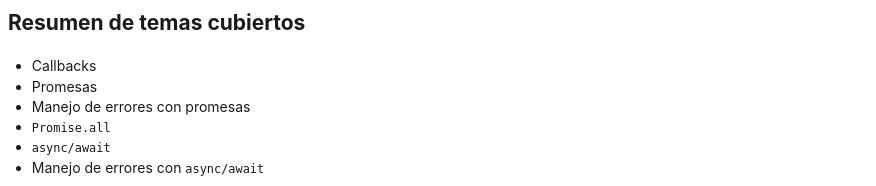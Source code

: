 ## Resumen de temas cubiertos

- Callbacks
- Promesas
- Manejo de errores con promesas
- `Promise.all`
- `async/await`
- Manejo de errores con `async/await`
